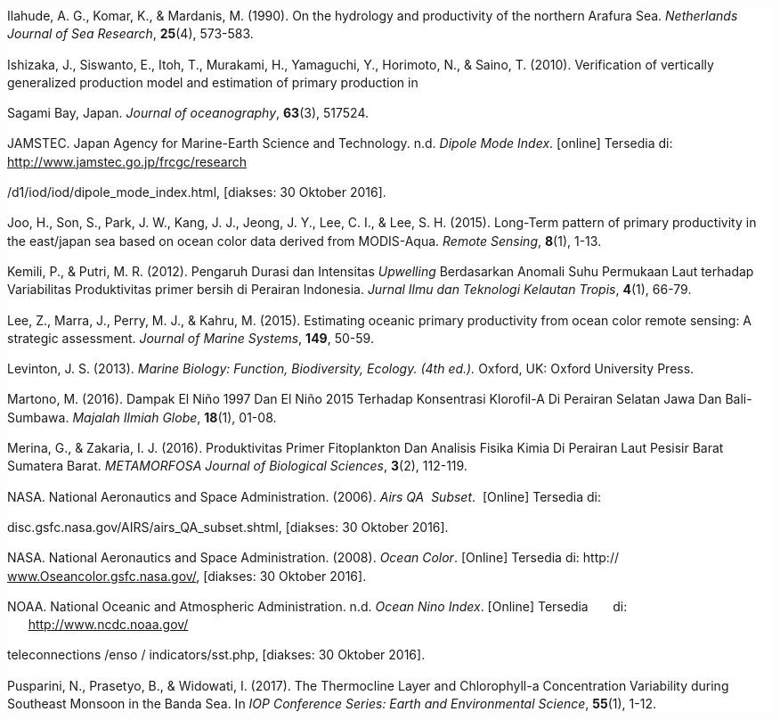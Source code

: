 <p><span class="font7">Ilahude, A. G., Komar, K., &amp;&nbsp;Mardanis, M. (1990). On the hydrology and productivity of the northern Arafura Sea. </span><span class="font7" style="font-style:italic;">Netherlands Journal of Sea Research</span><span class="font7">, </span><span class="font7" style="font-weight:bold;">25</span><span class="font7">(4), 573-583.</span></p>
<p><span class="font7">Ishizaka, J., Siswanto, E., Itoh, T., Murakami, H., Yamaguchi, Y., Horimoto, N., &amp;&nbsp;Saino, T. (2010). Verification of vertically generalized production model and estimation of primary production in</span></p>
<p><span class="font7">Sagami Bay, Japan. </span><span class="font7" style="font-style:italic;">Journal of oceanography</span><span class="font7">, </span><span class="font7" style="font-weight:bold;">63</span><span class="font7">(3), 517524.</span></p>
<p><span class="font7">JAMSTEC. Japan Agency for Marine-Earth Science and Technology. n.d. </span><span class="font7" style="font-style:italic;">Dipole Mode Index</span><span class="font7">. [online] Tersedia di:</span><a href="http://www.jamstec.go.jp/frcgc/research"><span class="font7"> http://www.jamstec.go.jp/frcgc/research</span></a></p>
<p><span class="font7">/d1/iod/iod/dipole_mode_index.html, [diakses: 30 Oktober 2016].</span></p>
<p><span class="font7">Joo, H., Son, S., Park, J. W., Kang, J. J., Jeong, J. Y., Lee, C. I., &amp;&nbsp;Lee, S. H. (2015). Long-Term pattern of primary productivity in the east/japan sea based on ocean color data derived from MODIS-Aqua. </span><span class="font7" style="font-style:italic;">Remote Sensing</span><span class="font7">, </span><span class="font7" style="font-weight:bold;">8</span><span class="font7">(1), 1-13.</span></p>
<p><span class="font7">Kemili, P., &amp;&nbsp;Putri, M. R. (2012). Pengaruh Durasi dan Intensitas </span><span class="font7" style="font-style:italic;">Upwelling</span><span class="font7"> Berdasarkan Anomali Suhu Permukaan Laut terhadap Variabilitas Produktivitas primer bersih di Perairan Indonesia. </span><span class="font7" style="font-style:italic;">Jurnal Ilmu dan Teknologi Kelautan Tropis</span><span class="font7">, </span><span class="font7" style="font-weight:bold;">4</span><span class="font7">(1), 66-79.</span></p>
<p><span class="font7">Lee, Z., Marra, J., Perry, M. J., &amp;&nbsp;Kahru, M. (2015). Estimating oceanic primary productivity from ocean color remote sensing: A strategic assessment. </span><span class="font7" style="font-style:italic;">Journal of Marine Systems</span><span class="font7">, </span><span class="font7" style="font-weight:bold;">149</span><span class="font7">, 50-59.</span></p>
<p><span class="font7">Levinton, J. S. (2013). </span><span class="font7" style="font-style:italic;">Marine Biology: Function, Biodiversity, Ecology. (4th ed.).</span><span class="font7"> Oxford, UK: Oxford University Press.</span></p>
<p><span class="font7">Martono, M. (2016). Dampak El Niño 1997 Dan El Niño 2015 Terhadap Konsentrasi Klorofil-A Di Perairan Selatan Jawa Dan Bali-Sumbawa. </span><span class="font7" style="font-style:italic;">Majalah Ilmiah Globe</span><span class="font7">, </span><span class="font7" style="font-weight:bold;">18</span><span class="font7">(1), 01-08.</span></p>
<p><span class="font7">Merina, G., &amp;&nbsp;Zakaria, I. J. (2016). Produktivitas Primer Fitoplankton Dan Analisis Fisika Kimia Di Perairan Laut Pesisir Barat Sumatera Barat. </span><span class="font7" style="font-style:italic;">METAMORFOSA Journal of Biological Sciences</span><span class="font7">, </span><span class="font7" style="font-weight:bold;">3</span><span class="font7">(2), 112-119.</span></p>
<p><span class="font7">NASA. National Aeronautics and Space Administration. (2006). </span><span class="font7" style="font-style:italic;">Airs QA &nbsp;Subset</span><span class="font7">. &nbsp;[Online] Tersedia di:</span></p>
<p><span class="font7">disc.gsfc.nasa.gov/AIRS/airs_QA_subset.shtml, [diakses: 30 Oktober 2016].</span></p>
<p><span class="font7">NASA. National Aeronautics and Space Administration. (2008). </span><span class="font7" style="font-style:italic;">Ocean Color</span><span class="font7">. [Online] Tersedia di: http:// </span><a href="http://www.Oseancolor.gsfc.nasa.gov/"><span class="font7">www.Oseancolor.gsfc.nasa.gov/</span></a><span class="font7">, [diakses: 30 Oktober 2016].</span></p>
<p><span class="font7">NOAA. National Oceanic and Atmospheric Administration. n.d. </span><span class="font7" style="font-style:italic;">Ocean Nino Index</span><span class="font7">. [Online] Tersedia &nbsp;&nbsp;&nbsp;&nbsp;&nbsp;&nbsp;di: &nbsp;&nbsp;&nbsp;&nbsp;&nbsp;&nbsp;</span><a href="http://www.ncdc.noaa.gov/"><span class="font7">http://www.ncdc.noaa.gov/</span></a></p>
<p><span class="font7">teleconnections /enso / indicators/sst.php, [diakses: 30 Oktober 2016].</span></p>
<p><span class="font7">Pusparini, N., Prasetyo, B., &amp;&nbsp;Widowati, I. (2017). The Thermocline Layer and Chlorophyll-a Concentration Variability during Southeast Monsoon in the Banda Sea. In </span><span class="font7" style="font-style:italic;">IOP Conference Series: Earth and Environmental Science</span><span class="font7">, </span><span class="font7" style="font-weight:bold;">55</span><span class="font7">(1), 1-12.</span></p>